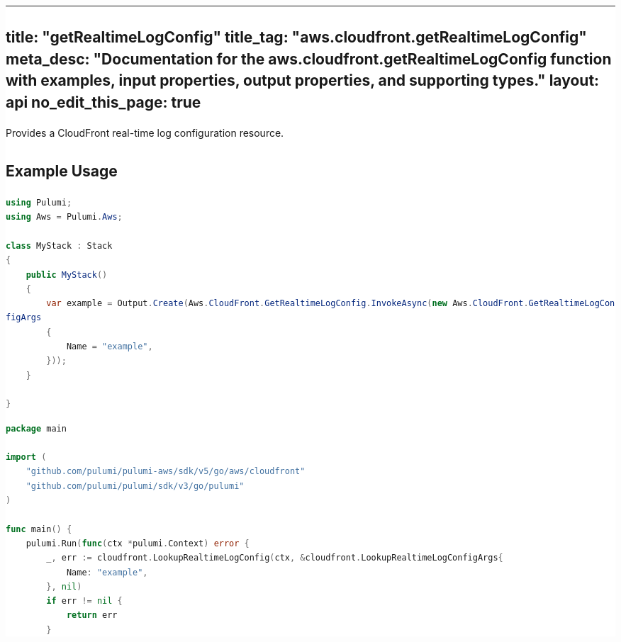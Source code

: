 
---
title: "getRealtimeLogConfig"
title_tag: "aws.cloudfront.getRealtimeLogConfig"
meta_desc: "Documentation for the aws.cloudfront.getRealtimeLogConfig function with examples, input properties, output properties, and supporting types."
layout: api
no_edit_this_page: true
---






Provides a CloudFront real-time log configuration resource.


<div><pulumi-examples>

## Example Usage

<div><pulumi-chooser type="language" options="typescript,python,go,csharp"></pulumi-chooser></div>





<div>
<pulumi-choosable type="language" values="csharp">

```csharp
using Pulumi;
using Aws = Pulumi.Aws;

class MyStack : Stack
{
    public MyStack()
    {
        var example = Output.Create(Aws.CloudFront.GetRealtimeLogConfig.InvokeAsync(new Aws.CloudFront.GetRealtimeLogConfigArgs
        {
            Name = "example",
        }));
    }

}
```


</pulumi-choosable>
</div>


<div>
<pulumi-choosable type="language" values="go">

```go
package main

import (
	"github.com/pulumi/pulumi-aws/sdk/v5/go/aws/cloudfront"
	"github.com/pulumi/pulumi/sdk/v3/go/pulumi"
)

func main() {
	pulumi.Run(func(ctx *pulumi.Context) error {
		_, err := cloudfront.LookupRealtimeLogConfig(ctx, &cloudfront.LookupRealtimeLogConfigArgs{
			Name: "example",
		}, nil)
		if err != nil {
			return err
		}
```